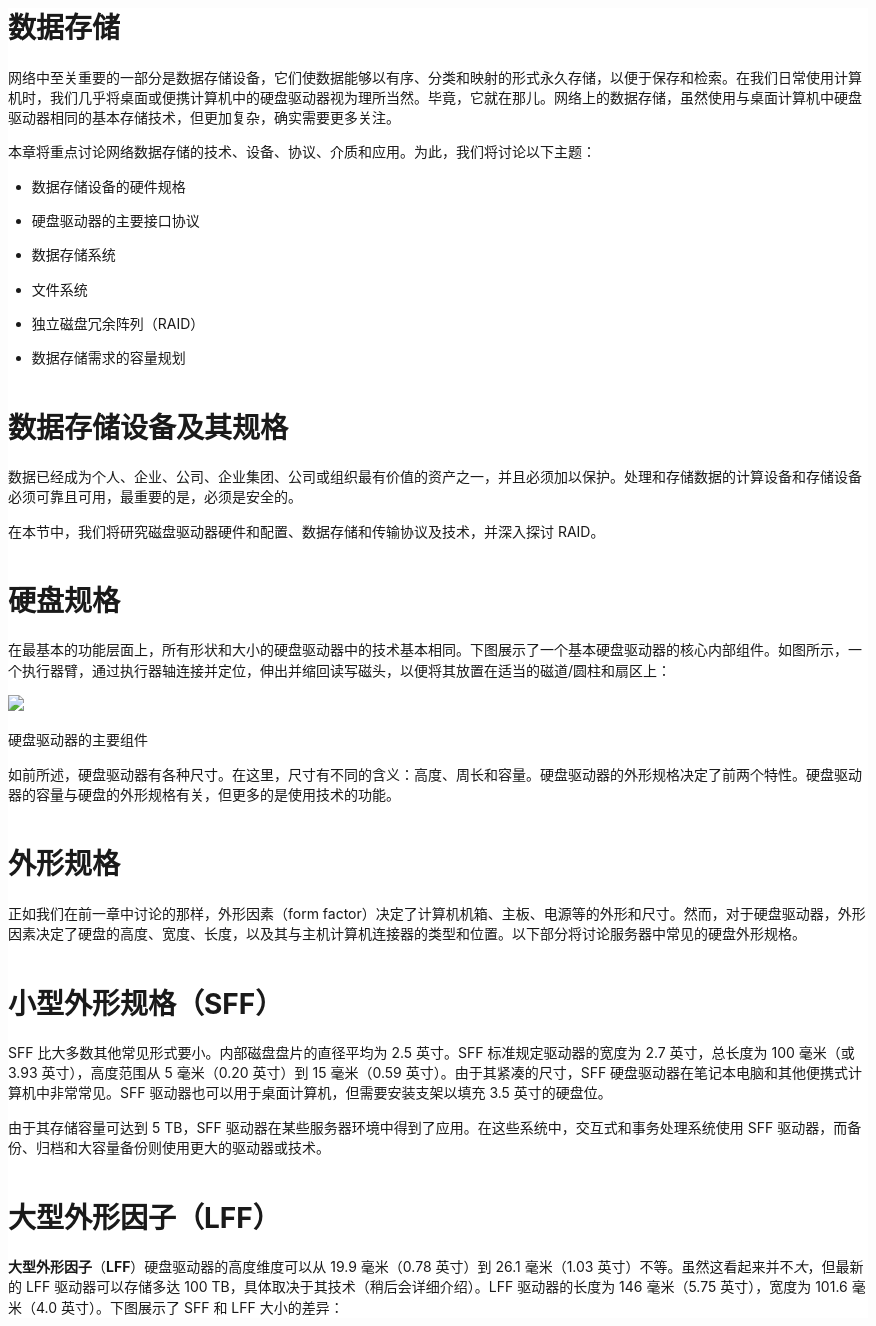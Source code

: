 # 数据存储

网络中至关重要的一部分是数据存储设备，它们使数据能够以有序、分类和映射的形式永久存储，以便于保存和检索。在我们日常使用计算机时，我们几乎将桌面或便携计算机中的硬盘驱动器视为理所当然。毕竟，它就在那儿。网络上的数据存储，虽然使用与桌面计算机中硬盘驱动器相同的基本存储技术，但更加复杂，确实需要更多关注。

本章将重点讨论网络数据存储的技术、设备、协议、介质和应用。为此，我们将讨论以下主题：

+   数据存储设备的硬件规格

+   硬盘驱动器的主要接口协议

+   数据存储系统

+   文件系统

+   独立磁盘冗余阵列（RAID）

+   数据存储需求的容量规划

# 数据存储设备及其规格

数据已经成为个人、企业、公司、企业集团、公司或组织最有价值的资产之一，并且必须加以保护。处理和存储数据的计算设备和存储设备必须可靠且可用，最重要的是，必须是安全的。

在本节中，我们将研究磁盘驱动器硬件和配置、数据存储和传输协议及技术，并深入探讨 RAID。

# 硬盘规格

在最基本的功能层面上，所有形状和大小的硬盘驱动器中的技术基本相同。下图展示了一个基本硬盘驱动器的核心内部组件。如图所示，一个执行器臂，通过执行器轴连接并定位，伸出并缩回读写磁头，以便将其放置在适当的磁道/圆柱和扇区上：

![](img/33fed98c-e32f-4c4a-a0d7-470131de8b3c.jpg)

硬盘驱动器的主要组件

如前所述，硬盘驱动器有各种尺寸。在这里，尺寸有不同的含义：高度、周长和容量。硬盘驱动器的外形规格决定了前两个特性。硬盘驱动器的容量与硬盘的外形规格有关，但更多的是使用技术的功能。

# 外形规格

正如我们在前一章中讨论的那样，外形因素（form factor）决定了计算机机箱、主板、电源等的外形和尺寸。然而，对于硬盘驱动器，外形因素决定了硬盘的高度、宽度、长度，以及其与主机计算机连接器的类型和位置。以下部分将讨论服务器中常见的硬盘外形规格。

# 小型外形规格（SFF）

SFF 比大多数其他常见形式要小。内部磁盘盘片的直径平均为 2.5 英寸。SFF 标准规定驱动器的宽度为 2.7 英寸，总长度为 100 毫米（或 3.93 英寸），高度范围从 5 毫米（0.20 英寸）到 15 毫米（0.59 英寸）。由于其紧凑的尺寸，SFF 硬盘驱动器在笔记本电脑和其他便携式计算机中非常常见。SFF 驱动器也可以用于桌面计算机，但需要安装支架以填充 3.5 英寸的硬盘位。

由于其存储容量可达到 5 TB，SFF 驱动器在某些服务器环境中得到了应用。在这些系统中，交互式和事务处理系统使用 SFF 驱动器，而备份、归档和大容量备份则使用更大的驱动器或技术。

# 大型外形因子（LFF）

**大型外形因子**（**LFF**）硬盘驱动器的高度维度可以从 19.9 毫米（0.78 英寸）到 26.1 毫米（1.03 英寸）不等。虽然这看起来并不*大*，但最新的 LFF 驱动器可以存储多达 100 TB，具体取决于其技术（稍后会详细介绍）。LFF 驱动器的长度为 146 毫米（5.75 英寸），宽度为 101.6 毫米（4.0 英寸）。下图展示了 SFF 和 LFF 大小的差异：
